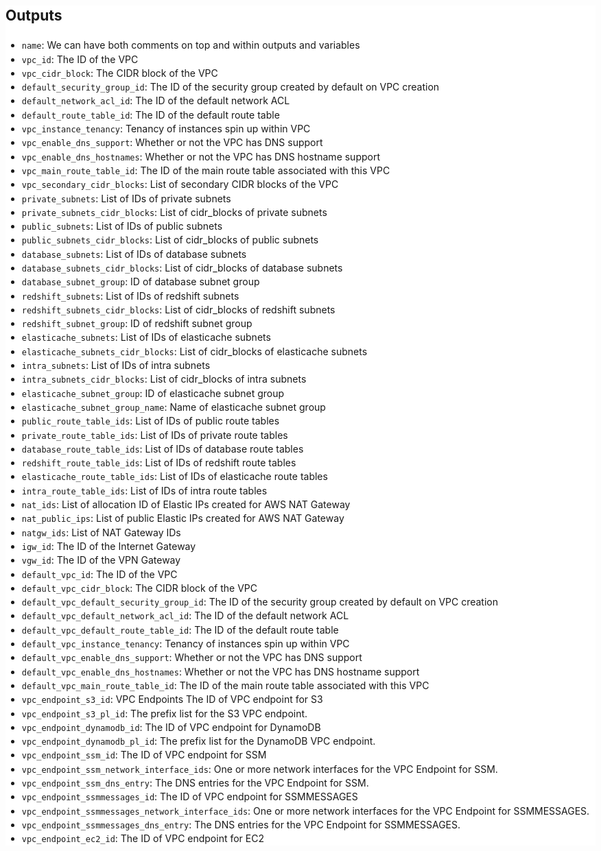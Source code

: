 ## Outputs

* `name`: We can have both comments on top and within outputs and variables
* `vpc_id`: The ID of the VPC
* `vpc_cidr_block`: The CIDR block of the VPC
* `default_security_group_id`: The ID of the security group created by default on VPC creation
* `default_network_acl_id`: The ID of the default network ACL
* `default_route_table_id`: The ID of the default route table
* `vpc_instance_tenancy`: Tenancy of instances spin up within VPC
* `vpc_enable_dns_support`: Whether or not the VPC has DNS support
* `vpc_enable_dns_hostnames`: Whether or not the VPC has DNS hostname support
* `vpc_main_route_table_id`: The ID of the main route table associated with this VPC
* `vpc_secondary_cidr_blocks`: List of secondary CIDR blocks of the VPC
* `private_subnets`: List of IDs of private subnets
* `private_subnets_cidr_blocks`: List of cidr_blocks of private subnets
* `public_subnets`: List of IDs of public subnets
* `public_subnets_cidr_blocks`: List of cidr_blocks of public subnets
* `database_subnets`: List of IDs of database subnets
* `database_subnets_cidr_blocks`: List of cidr_blocks of database subnets
* `database_subnet_group`: ID of database subnet group
* `redshift_subnets`: List of IDs of redshift subnets
* `redshift_subnets_cidr_blocks`: List of cidr_blocks of redshift subnets
* `redshift_subnet_group`: ID of redshift subnet group
* `elasticache_subnets`: List of IDs of elasticache subnets
* `elasticache_subnets_cidr_blocks`: List of cidr_blocks of elasticache subnets
* `intra_subnets`: List of IDs of intra subnets
* `intra_subnets_cidr_blocks`: List of cidr_blocks of intra subnets
* `elasticache_subnet_group`: ID of elasticache subnet group
* `elasticache_subnet_group_name`: Name of elasticache subnet group
* `public_route_table_ids`: List of IDs of public route tables
* `private_route_table_ids`: List of IDs of private route tables
* `database_route_table_ids`: List of IDs of database route tables
* `redshift_route_table_ids`: List of IDs of redshift route tables
* `elasticache_route_table_ids`: List of IDs of elasticache route tables
* `intra_route_table_ids`: List of IDs of intra route tables
* `nat_ids`: List of allocation ID of Elastic IPs created for AWS NAT Gateway
* `nat_public_ips`: List of public Elastic IPs created for AWS NAT Gateway
* `natgw_ids`: List of NAT Gateway IDs
* `igw_id`: The ID of the Internet Gateway
* `vgw_id`: The ID of the VPN Gateway
* `default_vpc_id`: The ID of the VPC
* `default_vpc_cidr_block`: The CIDR block of the VPC
* `default_vpc_default_security_group_id`: The ID of the security group created by default on VPC creation
* `default_vpc_default_network_acl_id`: The ID of the default network ACL
* `default_vpc_default_route_table_id`: The ID of the default route table
* `default_vpc_instance_tenancy`: Tenancy of instances spin up within VPC
* `default_vpc_enable_dns_support`: Whether or not the VPC has DNS support
* `default_vpc_enable_dns_hostnames`: Whether or not the VPC has DNS hostname support
* `default_vpc_main_route_table_id`: The ID of the main route table associated with this VPC
* `vpc_endpoint_s3_id`: VPC Endpoints The ID of VPC endpoint for S3
* `vpc_endpoint_s3_pl_id`: The prefix list for the S3 VPC endpoint.
* `vpc_endpoint_dynamodb_id`: The ID of VPC endpoint for DynamoDB
* `vpc_endpoint_dynamodb_pl_id`: The prefix list for the DynamoDB VPC endpoint.
* `vpc_endpoint_ssm_id`: The ID of VPC endpoint for SSM
* `vpc_endpoint_ssm_network_interface_ids`: One or more network interfaces for the VPC Endpoint for SSM.
* `vpc_endpoint_ssm_dns_entry`: The DNS entries for the VPC Endpoint for SSM.
* `vpc_endpoint_ssmmessages_id`: The ID of VPC endpoint for SSMMESSAGES
* `vpc_endpoint_ssmmessages_network_interface_ids`: One or more network interfaces for the VPC Endpoint for SSMMESSAGES.
* `vpc_endpoint_ssmmessages_dns_entry`: The DNS entries for the VPC Endpoint for SSMMESSAGES.
* `vpc_endpoint_ec2_id`: The ID of VPC endpoint for EC2
